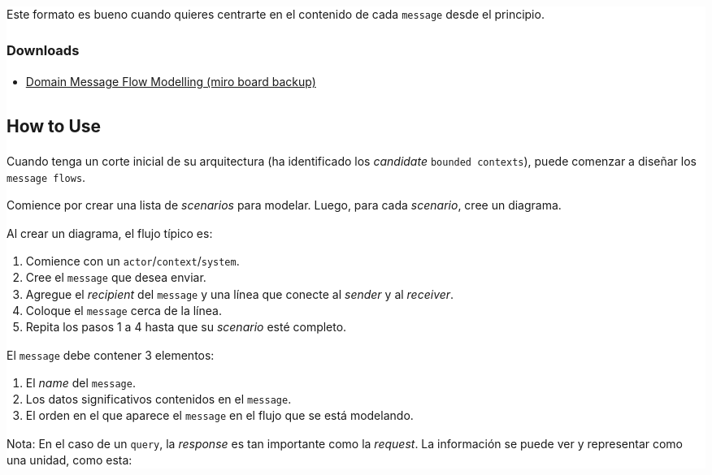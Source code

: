 Este formato es bueno cuando quieres centrarte en el contenido de cada `message` desde el principio.


### Downloads

- [Domain Message Flow Modelling (miro board backup)](assets/miro/Domain-Message-Flow-Modelling-en-v1.rtb)

## How to Use

Cuando tenga un corte inicial de su arquitectura (ha identificado los _candidate_ `bounded contexts`), puede comenzar a diseñar los `message flows`.

Comience por crear una lista de _scenarios_ para modelar. Luego, para cada _scenario_, cree un diagrama.

Al crear un diagrama, el flujo típico es:

1. Comience con un `actor`/`context`/`system`.
2. Cree el `message` que desea enviar.
3. Agregue el _recipient_ del `message` y una línea que conecte al _sender_ y al _receiver_.
4. Coloque el `message` cerca de la línea.
5. Repita los pasos 1 a 4 hasta que su _scenario_ esté completo.

El `message` debe contener 3 elementos:

1. El _name_ del `message`.
2. Los datos significativos contenidos en el `message`.
3. El orden en el que aparece el `message` en el flujo que se está modelando.

Nota: En el caso de un `query`, la _response_ es tan importante como la _request_. La información se puede ver y representar como una unidad, como esta:
